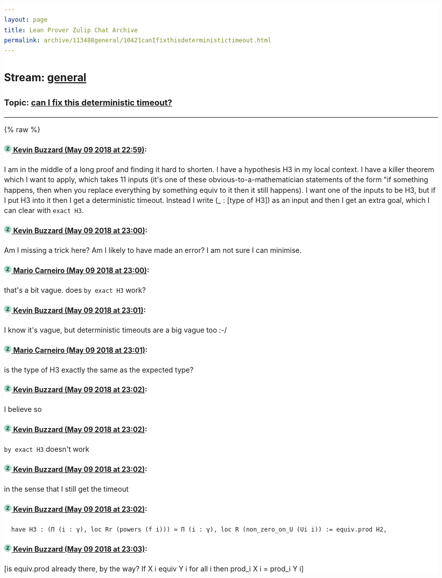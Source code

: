 ```yaml
---
layout: page
title: Lean Prover Zulip Chat Archive 
permalink: archive/113488general/10421canIfixthisdeterministictimeout.html
---
```


## Stream: [general](index.html)
### Topic: [can I fix this deterministic timeout?](10421canIfixthisdeterministictimeout.html)

---


{% raw %}
#### [![Click to go to Zulip](../../assets/img/zulip2.png) Kevin Buzzard (May 09 2018 at 22:59)](https://leanprover.zulipchat.com/#narrow/stream/113488-general/topic/can%20I%20fix%20this%20deterministic%20timeout%3F/near/126334659):
I am in the middle of a long proof and finding it hard to shorten. I have a hypothesis H3 in my local context. I have a killer theorem which I want to apply, which takes 11 inputs (it's one of these obvious-to-a-mathematician statements of the form "if something happens, then when you replace everything by something equiv to it then it still happens). I want one of the inputs to be H3, but if I put H3 into it then I get a deterministic timeout. Instead I write (_ : [type of H3]) as an input and then I get an extra goal, which I can clear with `exact H3`.

#### [![Click to go to Zulip](../../assets/img/zulip2.png) Kevin Buzzard (May 09 2018 at 23:00)](https://leanprover.zulipchat.com/#narrow/stream/113488-general/topic/can%20I%20fix%20this%20deterministic%20timeout%3F/near/126334716):
Am I missing a trick here? Am I likely to have made an error? I am not sure I can minimise.

#### [![Click to go to Zulip](../../assets/img/zulip2.png) Mario Carneiro (May 09 2018 at 23:00)](https://leanprover.zulipchat.com/#narrow/stream/113488-general/topic/can%20I%20fix%20this%20deterministic%20timeout%3F/near/126334730):
that's a bit vague. does `by exact H3` work?

#### [![Click to go to Zulip](../../assets/img/zulip2.png) Kevin Buzzard (May 09 2018 at 23:01)](https://leanprover.zulipchat.com/#narrow/stream/113488-general/topic/can%20I%20fix%20this%20deterministic%20timeout%3F/near/126334745):
I know it's vague, but deterministic timeouts are a big vague too :-/

#### [![Click to go to Zulip](../../assets/img/zulip2.png) Mario Carneiro (May 09 2018 at 23:01)](https://leanprover.zulipchat.com/#narrow/stream/113488-general/topic/can%20I%20fix%20this%20deterministic%20timeout%3F/near/126334754):
is the type of H3 exactly the same as the expected type?

#### [![Click to go to Zulip](../../assets/img/zulip2.png) Kevin Buzzard (May 09 2018 at 23:02)](https://leanprover.zulipchat.com/#narrow/stream/113488-general/topic/can%20I%20fix%20this%20deterministic%20timeout%3F/near/126334808):
I believe so

#### [![Click to go to Zulip](../../assets/img/zulip2.png) Kevin Buzzard (May 09 2018 at 23:02)](https://leanprover.zulipchat.com/#narrow/stream/113488-general/topic/can%20I%20fix%20this%20deterministic%20timeout%3F/near/126334811):
`by exact H3` doesn't work

#### [![Click to go to Zulip](../../assets/img/zulip2.png) Kevin Buzzard (May 09 2018 at 23:02)](https://leanprover.zulipchat.com/#narrow/stream/113488-general/topic/can%20I%20fix%20this%20deterministic%20timeout%3F/near/126334814):
in the sense that I still get the timeout

#### [![Click to go to Zulip](../../assets/img/zulip2.png) Kevin Buzzard (May 09 2018 at 23:02)](https://leanprover.zulipchat.com/#narrow/stream/113488-general/topic/can%20I%20fix%20this%20deterministic%20timeout%3F/near/126334827):
`  have H3 : (Π (i : γ), loc Rr (powers (f i))) ≃ Π (i : γ), loc R (non_zero_on_U (Ui i)) := equiv.prod H2,`

#### [![Click to go to Zulip](../../assets/img/zulip2.png) Kevin Buzzard (May 09 2018 at 23:03)](https://leanprover.zulipchat.com/#narrow/stream/113488-general/topic/can%20I%20fix%20this%20deterministic%20timeout%3F/near/126334848):
[is equiv.prod already there, by the way? If X i equiv Y i for all i then prod_i X i = prod_i Y i]
